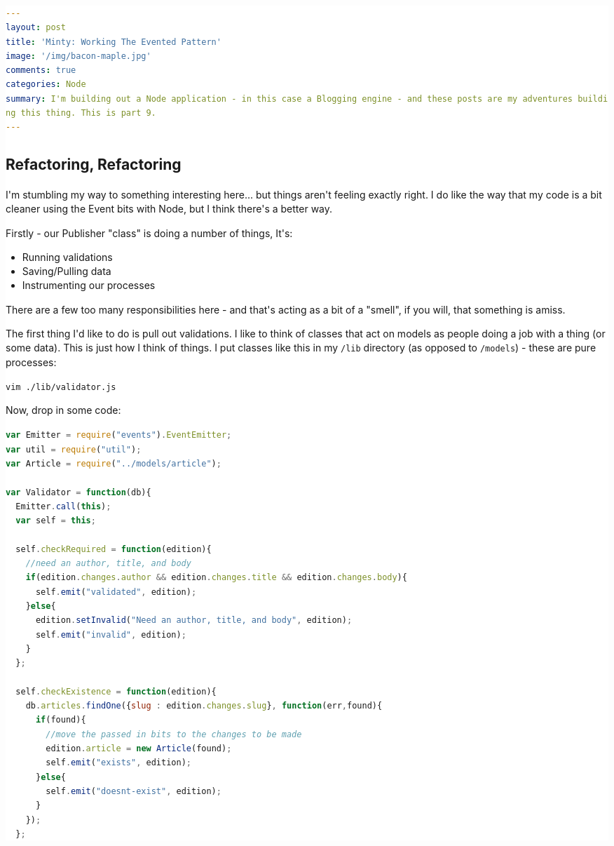 ```yaml
---
layout: post
title: 'Minty: Working The Evented Pattern'
image: '/img/bacon-maple.jpg'
comments: true
categories: Node
summary: I'm building out a Node application - in this case a Blogging engine - and these posts are my adventures building this thing. This is part 9.
---
```


## Refactoring, Refactoring

I'm stumbling my way to something interesting here... but things aren't feeling exactly right. I do like the way that my code is a bit cleaner using the Event bits with Node, but I think there's a better way.

Firstly - our Publisher "class" is doing a number of things, It's:

 - Running validations
 - Saving/Pulling data
 - Instrumenting our processes

There are a few too many responsibilities here - and that's acting as a bit of a "smell", if you will, that something is amiss. 

The first thing I'd like to do is pull out validations. I like to think of classes that act on models as people doing a job with a thing (or some data). This is just how I think of things. I put classes like this in my `/lib` directory (as opposed to `/models`) - these are pure processes:

```sh
vim ./lib/validator.js
```

Now, drop in some code:

```javascript
var Emitter = require("events").EventEmitter;
var util = require("util");
var Article = require("../models/article");

var Validator = function(db){
  Emitter.call(this);
  var self = this;

  self.checkRequired = function(edition){
    //need an author, title, and body
    if(edition.changes.author && edition.changes.title && edition.changes.body){
      self.emit("validated", edition);
    }else{
      edition.setInvalid("Need an author, title, and body", edition);
      self.emit("invalid", edition);
    }
  };

  self.checkExistence = function(edition){
    db.articles.findOne({slug : edition.changes.slug}, function(err,found){
      if(found){
        //move the passed in bits to the changes to be made
        edition.article = new Article(found);
        self.emit("exists", edition);
      }else{
        self.emit("doesnt-exist", edition);
      }
    });
  };
```